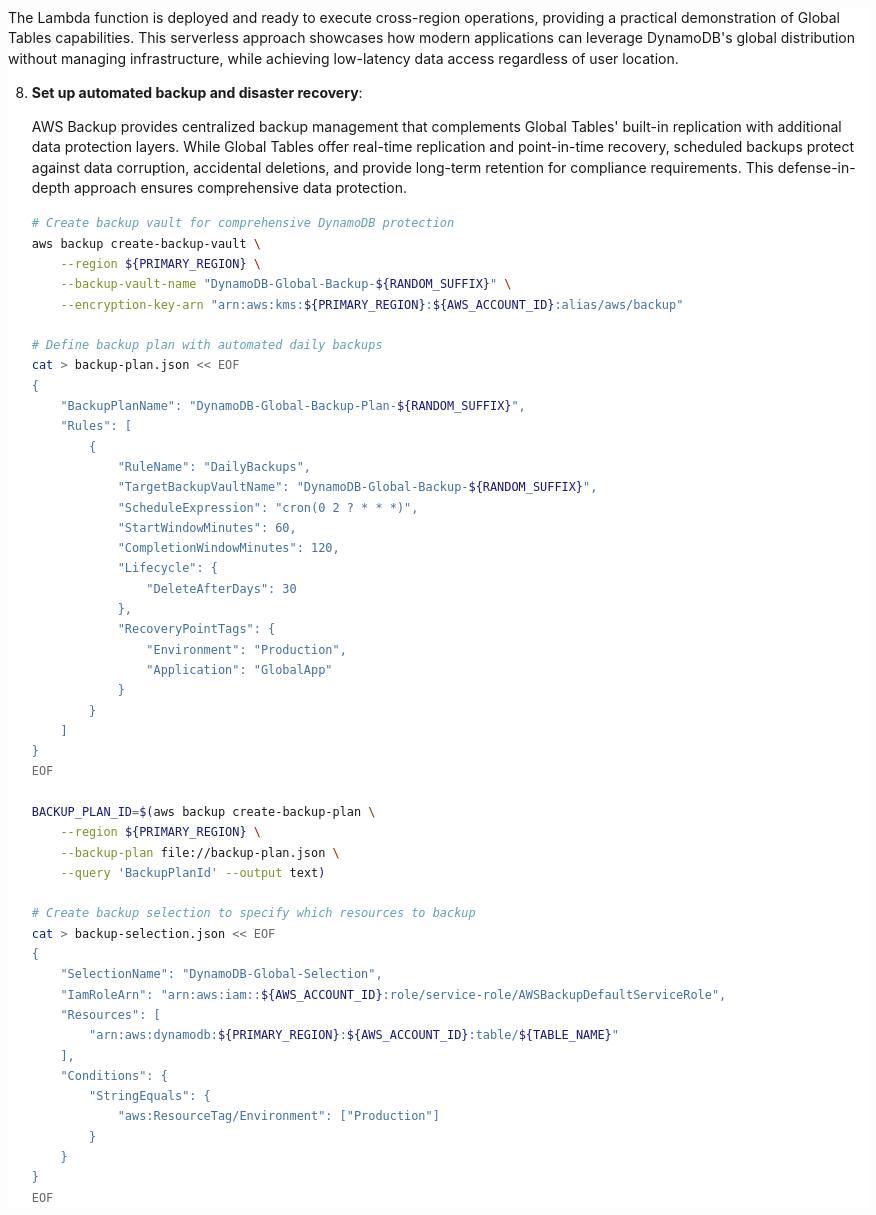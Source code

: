   The Lambda function is deployed and ready to execute cross-region operations, providing a practical demonstration of Global Tables capabilities. This serverless approach showcases how modern applications can leverage DynamoDB's global distribution without managing infrastructure, while achieving low-latency data access regardless of user location.

8. **Set up automated backup and disaster recovery**:

   AWS Backup provides centralized backup management that complements Global Tables' built-in replication with additional data protection layers. While Global Tables offer real-time replication and point-in-time recovery, scheduled backups protect against data corruption, accidental deletions, and provide long-term retention for compliance requirements. This defense-in-depth approach ensures comprehensive data protection.

   ```bash
   # Create backup vault for comprehensive DynamoDB protection
   aws backup create-backup-vault \
       --region ${PRIMARY_REGION} \
       --backup-vault-name "DynamoDB-Global-Backup-${RANDOM_SUFFIX}" \
       --encryption-key-arn "arn:aws:kms:${PRIMARY_REGION}:${AWS_ACCOUNT_ID}:alias/aws/backup"
   
   # Define backup plan with automated daily backups
   cat > backup-plan.json << EOF
   {
       "BackupPlanName": "DynamoDB-Global-Backup-Plan-${RANDOM_SUFFIX}",
       "Rules": [
           {
               "RuleName": "DailyBackups",
               "TargetBackupVaultName": "DynamoDB-Global-Backup-${RANDOM_SUFFIX}",
               "ScheduleExpression": "cron(0 2 ? * * *)",
               "StartWindowMinutes": 60,
               "CompletionWindowMinutes": 120,
               "Lifecycle": {
                   "DeleteAfterDays": 30
               },
               "RecoveryPointTags": {
                   "Environment": "Production",
                   "Application": "GlobalApp"
               }
           }
       ]
   }
   EOF
   
   BACKUP_PLAN_ID=$(aws backup create-backup-plan \
       --region ${PRIMARY_REGION} \
       --backup-plan file://backup-plan.json \
       --query 'BackupPlanId' --output text)
   
   # Create backup selection to specify which resources to backup
   cat > backup-selection.json << EOF
   {
       "SelectionName": "DynamoDB-Global-Selection",
       "IamRoleArn": "arn:aws:iam::${AWS_ACCOUNT_ID}:role/service-role/AWSBackupDefaultServiceRole",
       "Resources": [
           "arn:aws:dynamodb:${PRIMARY_REGION}:${AWS_ACCOUNT_ID}:table/${TABLE_NAME}"
       ],
       "Conditions": {
           "StringEquals": {
               "aws:ResourceTag/Environment": ["Production"]
           }
       }
   }
   EOF
   
   ```